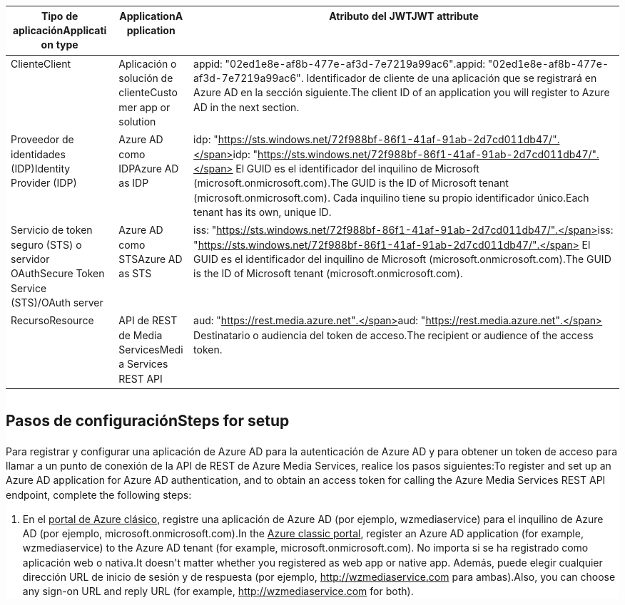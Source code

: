 |<span data-ttu-id="d55e3-159">Tipo de aplicación</span><span class="sxs-lookup"><span data-stu-id="d55e3-159">Application type</span></span> |<span data-ttu-id="d55e3-160">Application</span><span class="sxs-lookup"><span data-stu-id="d55e3-160">Application</span></span> |<span data-ttu-id="d55e3-161">Atributo del JWT</span><span class="sxs-lookup"><span data-stu-id="d55e3-161">JWT attribute</span></span> |
|---|---|---|
|<span data-ttu-id="d55e3-162">Cliente</span><span class="sxs-lookup"><span data-stu-id="d55e3-162">Client</span></span> |<span data-ttu-id="d55e3-163">Aplicación o solución de cliente</span><span class="sxs-lookup"><span data-stu-id="d55e3-163">Customer app or solution</span></span> |<span data-ttu-id="d55e3-164">appid: "02ed1e8e-af8b-477e-af3d-7e7219a99ac6".</span><span class="sxs-lookup"><span data-stu-id="d55e3-164">appid: "02ed1e8e-af8b-477e-af3d-7e7219a99ac6".</span></span> <span data-ttu-id="d55e3-165">Identificador de cliente de una aplicación que se registrará en Azure AD en la sección siguiente.</span><span class="sxs-lookup"><span data-stu-id="d55e3-165">The client ID of an application you will register to Azure AD in the next section.</span></span> |
|<span data-ttu-id="d55e3-166">Proveedor de identidades (IDP)</span><span class="sxs-lookup"><span data-stu-id="d55e3-166">Identity Provider (IDP)</span></span> | <span data-ttu-id="d55e3-167">Azure AD como IDP</span><span class="sxs-lookup"><span data-stu-id="d55e3-167">Azure AD as IDP</span></span> |<span data-ttu-id="d55e3-168">idp: "https://sts.windows.net/72f988bf-86f1-41af-91ab-2d7cd011db47/".</span><span class="sxs-lookup"><span data-stu-id="d55e3-168">idp: "https://sts.windows.net/72f988bf-86f1-41af-91ab-2d7cd011db47/".</span></span>  <span data-ttu-id="d55e3-169">El GUID es el identificador del inquilino de Microsoft (microsoft.onmicrosoft.com).</span><span class="sxs-lookup"><span data-stu-id="d55e3-169">The GUID is the ID of Microsoft tenant (microsoft.onmicrosoft.com).</span></span> <span data-ttu-id="d55e3-170">Cada inquilino tiene su propio identificador único.</span><span class="sxs-lookup"><span data-stu-id="d55e3-170">Each tenant has its own, unique ID.</span></span> |
|<span data-ttu-id="d55e3-171">Servicio de token seguro (STS) o servidor OAuth</span><span class="sxs-lookup"><span data-stu-id="d55e3-171">Secure Token Service (STS)/OAuth server</span></span> |<span data-ttu-id="d55e3-172">Azure AD como STS</span><span class="sxs-lookup"><span data-stu-id="d55e3-172">Azure AD as STS</span></span> | <span data-ttu-id="d55e3-173">iss: "https://sts.windows.net/72f988bf-86f1-41af-91ab-2d7cd011db47/".</span><span class="sxs-lookup"><span data-stu-id="d55e3-173">iss: "https://sts.windows.net/72f988bf-86f1-41af-91ab-2d7cd011db47/".</span></span> <span data-ttu-id="d55e3-174">El GUID es el identificador del inquilino de Microsoft (microsoft.onmicrosoft.com).</span><span class="sxs-lookup"><span data-stu-id="d55e3-174">The GUID is the ID of Microsoft tenant (microsoft.onmicrosoft.com).</span></span> |
|<span data-ttu-id="d55e3-175">Recurso</span><span class="sxs-lookup"><span data-stu-id="d55e3-175">Resource</span></span> | <span data-ttu-id="d55e3-176">API de REST de Media Services</span><span class="sxs-lookup"><span data-stu-id="d55e3-176">Media Services REST API</span></span> |<span data-ttu-id="d55e3-177">aud: "https://rest.media.azure.net".</span><span class="sxs-lookup"><span data-stu-id="d55e3-177">aud: "https://rest.media.azure.net".</span></span> <span data-ttu-id="d55e3-178">Destinatario o audiencia del token de acceso.</span><span class="sxs-lookup"><span data-stu-id="d55e3-178">The recipient or audience of the access token.</span></span> |

## <a name="steps-for-setup"></a><span data-ttu-id="d55e3-179">Pasos de configuración</span><span class="sxs-lookup"><span data-stu-id="d55e3-179">Steps for setup</span></span>

<span data-ttu-id="d55e3-180">Para registrar y configurar una aplicación de Azure AD para la autenticación de Azure AD y para obtener un token de acceso para llamar a un punto de conexión de la API de REST de Azure Media Services, realice los pasos siguientes:</span><span class="sxs-lookup"><span data-stu-id="d55e3-180">To register and set up an Azure AD application for Azure AD authentication, and to obtain an access token for calling the Azure Media Services REST API endpoint, complete the following steps:</span></span>

1.  <span data-ttu-id="d55e3-181">En el [portal de Azure clásico](http://go.microsoft.com/fwlink/?LinkID=213885), registre una aplicación de Azure AD (por ejemplo, wzmediaservice) para el inquilino de Azure AD (por ejemplo, microsoft.onmicrosoft.com).</span><span class="sxs-lookup"><span data-stu-id="d55e3-181">In the [Azure classic portal](http://go.microsoft.com/fwlink/?LinkID=213885), register an Azure AD application (for example, wzmediaservice) to the Azure AD tenant (for example, microsoft.onmicrosoft.com).</span></span> <span data-ttu-id="d55e3-182">No importa si se ha registrado como aplicación web o nativa.</span><span class="sxs-lookup"><span data-stu-id="d55e3-182">It doesn't matter whether you registered as web app or native app.</span></span> <span data-ttu-id="d55e3-183">Además, puede elegir cualquier dirección URL de inicio de sesión y de respuesta (por ejemplo, http://wzmediaservice.com para ambas).</span><span class="sxs-lookup"><span data-stu-id="d55e3-183">Also, you can choose any sign-on URL and reply URL (for example, http://wzmediaservice.com for both).</span></span>